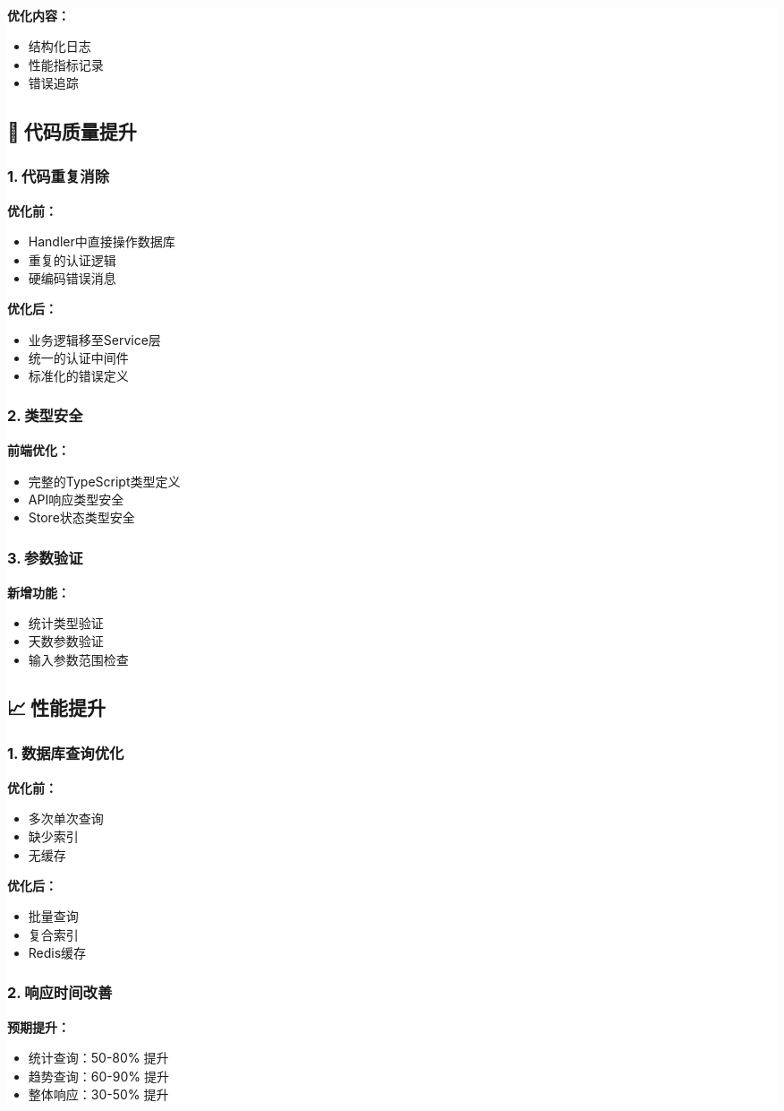 **优化内容：**
- 结构化日志
- 性能指标记录
- 错误追踪

## 🎨 代码质量提升

### 1. 代码重复消除

**优化前：**
- Handler中直接操作数据库
- 重复的认证逻辑
- 硬编码错误消息

**优化后：**
- 业务逻辑移至Service层
- 统一的认证中间件
- 标准化的错误定义

### 2. 类型安全

**前端优化：**
- 完整的TypeScript类型定义
- API响应类型安全
- Store状态类型安全

### 3. 参数验证

**新增功能：**
- 统计类型验证
- 天数参数验证
- 输入参数范围检查

## 📈 性能提升

### 1. 数据库查询优化

**优化前：**
- 多次单次查询
- 缺少索引
- 无缓存

**优化后：**
- 批量查询
- 复合索引
- Redis缓存

### 2. 响应时间改善

**预期提升：**
- 统计查询：50-80% 提升
- 趋势查询：60-90% 提升
- 整体响应：30-50% 提升
